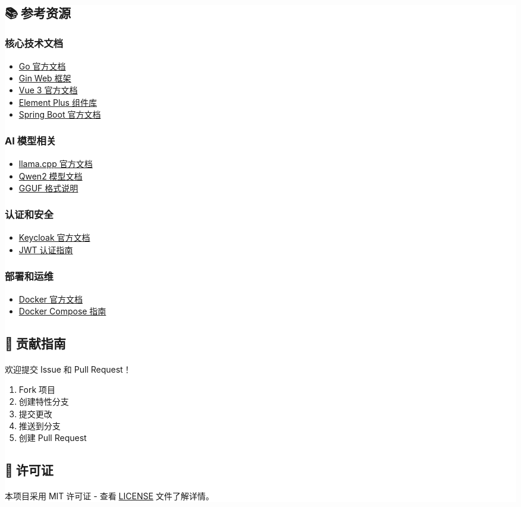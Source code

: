 ## 📚 参考资源

### 核心技术文档
- [Go 官方文档](https://golang.org/doc/)
- [Gin Web 框架](https://gin-gonic.com/docs/)
- [Vue 3 官方文档](https://vuejs.org/guide/)
- [Element Plus 组件库](https://element-plus.org/)
- [Spring Boot 官方文档](https://spring.io/projects/spring-boot)

### AI 模型相关
- [llama.cpp 官方文档](https://github.com/ggerganov/llama.cpp)
- [Qwen2 模型文档](https://huggingface.co/Qwen)
- [GGUF 格式说明](https://github.com/ggerganov/ggml/blob/master/docs/gguf.md)

### 认证和安全
- [Keycloak 官方文档](https://www.keycloak.org/documentation)
- [JWT 认证指南](https://jwt.io/introduction)

### 部署和运维
- [Docker 官方文档](https://docs.docker.com/)
- [Docker Compose 指南](https://docs.docker.com/compose/)

## 🤝 贡献指南

欢迎提交 Issue 和 Pull Request！

1. Fork 项目
2. 创建特性分支
3. 提交更改
4. 推送到分支
5. 创建 Pull Request

## 📄 许可证

本项目采用 MIT 许可证 - 查看 [LICENSE](LICENSE) 文件了解详情。